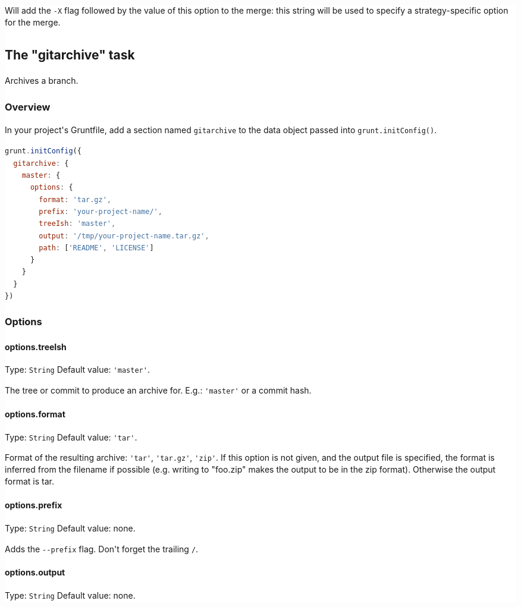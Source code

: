 Will add the `-X` flag followed by the value of this option to the merge: this string will be used to specify a strategy-specific option for the merge.

## The "gitarchive" task

Archives a branch.

### Overview

In your project's Gruntfile, add a section named `gitarchive` to the data object passed into `grunt.initConfig()`.

```js
grunt.initConfig({
  gitarchive: {
    master: {
      options: {
        format: 'tar.gz',
        prefix: 'your-project-name/',
        treeIsh: 'master',
        output: '/tmp/your-project-name.tar.gz',
        path: ['README', 'LICENSE']
      }
    }
  }
})
```

### Options

#### options.treeIsh
Type: `String`
Default value: `'master'`.

The tree or commit to produce an archive for. E.g.: `'master'` or a commit hash.

#### options.format
Type: `String`
Default value: `'tar'`.

Format of the resulting archive: `'tar'`, `'tar.gz'`, `'zip'`. If this option is not given, and the output file is specified, the format is inferred from the filename if possible (e.g. writing to "foo.zip" makes the output to be in the zip format). Otherwise the output format is tar.

#### options.prefix
Type: `String`
Default value: none.

Adds the `--prefix` flag. Don't forget the trailing `/`.

#### options.output
Type: `String`
Default value: none.
